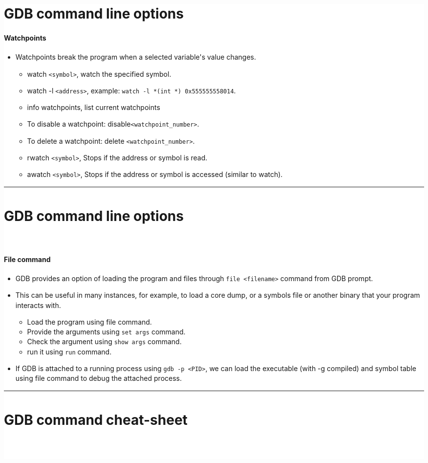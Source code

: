 # GDB command line options

#### Watchpoints
- Watchpoints break the program when a selected variable's value changes.
  - watch  ```<symbol>```, watch the specified symbol.

  - watch -l ```<address>```, example: `watch -l *(int *) 0x555555558014`.
  - info watchpoints, list current watchpoints
  - To disable a watchpoint:  disable```<watchpoint_number>```.
  - To delete a watchpoint:  delete ```<watchpoint_number>```.
  - rwatch ```<symbol>```, Stops if the address or symbol is read.
  - awatch ```<symbol>```, Stops if the address or symbol is accessed (similar to watch).
  
---
# GDB command line options
<br>

#### File command

- GDB provides an option of loading the program and files through `file <filename>` command from GDB prompt.

- This can be useful in many instances, for example, to load a core dump, or a symbols file or another binary that your program interacts with.
  - Load the program using file command.
  - Provide the arguments using `set args` command.
  - Check the argument using `show args` command.
  - run it using `run` command.
- If GDB is attached to a running process using `gdb -p <PID>`, we can load the executable (with -g compiled) and symbol table using file command to debug the attached process.

---

# GDB command cheat-sheet
<br>
<br>

<div class="baseline-container">
      <div class="image-container-baseline">
